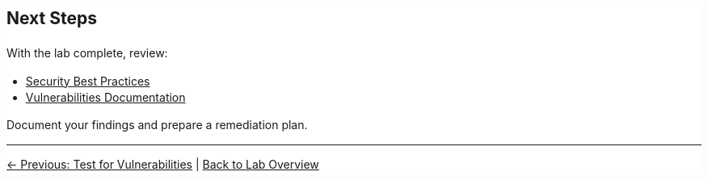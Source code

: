## Next Steps

With the lab complete, review:
- [Security Best Practices](security-best-practices.md)
- [Vulnerabilities Documentation](vulnerabilities.md)

Document your findings and prepare a remediation plan.

---

[← Previous: Test for Vulnerabilities](lab-05-test-vulns.md) | [Back to Lab Overview](lab-overview.md)
